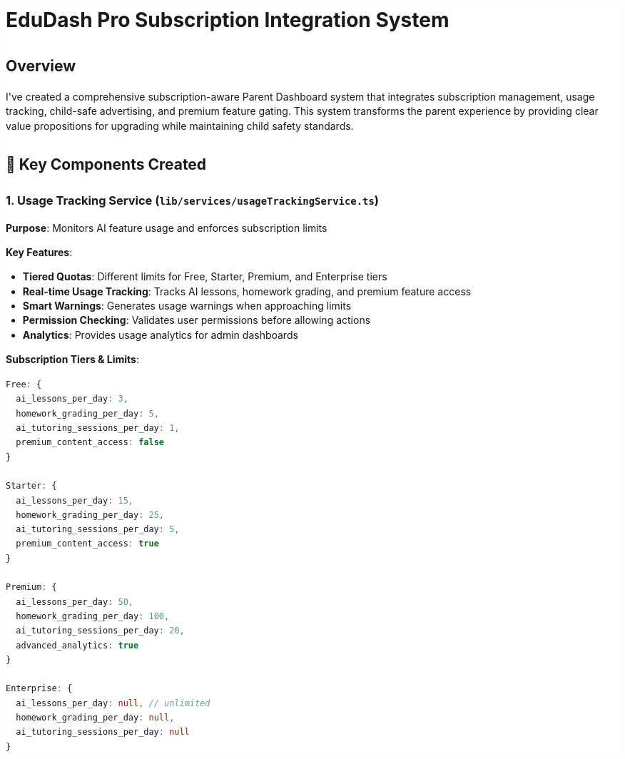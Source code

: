 # EduDash Pro Subscription Integration System

## Overview

I've created a comprehensive subscription-aware Parent Dashboard system that integrates subscription management, usage tracking, child-safe advertising, and premium feature gating. This system transforms the parent experience by providing clear value propositions for upgrading while maintaining child safety standards.

## 🚀 Key Components Created

### 1. Usage Tracking Service (`lib/services/usageTrackingService.ts`)

**Purpose**: Monitors AI feature usage and enforces subscription limits

**Key Features**:
- **Tiered Quotas**: Different limits for Free, Starter, Premium, and Enterprise tiers
- **Real-time Usage Tracking**: Tracks AI lessons, homework grading, and premium feature access
- **Smart Warnings**: Generates usage warnings when approaching limits
- **Permission Checking**: Validates user permissions before allowing actions
- **Analytics**: Provides usage analytics for admin dashboards

**Subscription Tiers & Limits**:
```typescript
Free: {
  ai_lessons_per_day: 3,
  homework_grading_per_day: 5,
  ai_tutoring_sessions_per_day: 1,
  premium_content_access: false
}

Starter: {
  ai_lessons_per_day: 15,
  homework_grading_per_day: 25,
  ai_tutoring_sessions_per_day: 5,
  premium_content_access: true
}

Premium: {
  ai_lessons_per_day: 50,
  homework_grading_per_day: 100,
  ai_tutoring_sessions_per_day: 20,
  advanced_analytics: true
}

Enterprise: {
  ai_lessons_per_day: null, // unlimited
  homework_grading_per_day: null,
  ai_tutoring_sessions_per_day: null
}
```
